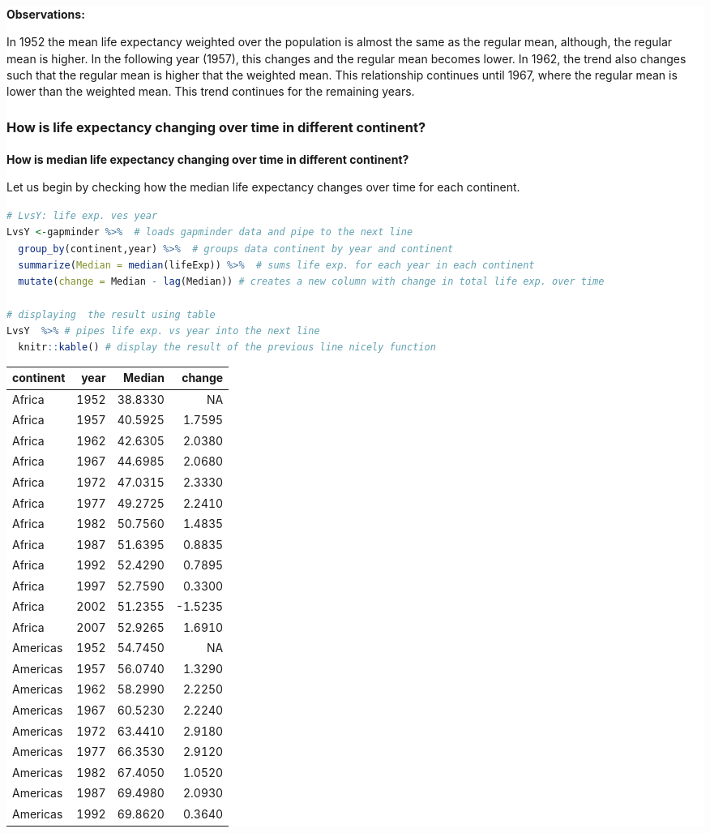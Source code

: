 **Observations:**

In 1952 the mean life expectancy weighted over the population is almost the same as the regular mean, although, the regular mean is higher. In the following year (1957), this changes and the regular mean becomes lower. In 1962, the trend also changes such that the regular mean is higher that the weighted mean. This relationship continues until 1967, where the regular mean is lower than the weighted mean. This trend continues for the remaining years.

### How is life expectancy changing over time in different continent?

**How is median life expectancy changing over time in different continent?**

Let us begin by checking how the median life expectancy changes over time for each continent.

``` r
# LvsY: life exp. ves year
LvsY <-gapminder %>%  # loads gapminder data and pipe to the next line
  group_by(continent,year) %>%  # groups data continent by year and continent
  summarize(Median = median(lifeExp)) %>%  # sums life exp. for each year in each continent
  mutate(change = Median - lag(Median)) # creates a new column with change in total life exp. over time

# displaying  the result using table
LvsY  %>% # pipes life exp. vs year into the next line
  knitr::kable() # display the result of the previous line nicely function
```

| continent |  year|   Median|   change|
|:----------|-----:|--------:|--------:|
| Africa    |  1952|  38.8330|       NA|
| Africa    |  1957|  40.5925|   1.7595|
| Africa    |  1962|  42.6305|   2.0380|
| Africa    |  1967|  44.6985|   2.0680|
| Africa    |  1972|  47.0315|   2.3330|
| Africa    |  1977|  49.2725|   2.2410|
| Africa    |  1982|  50.7560|   1.4835|
| Africa    |  1987|  51.6395|   0.8835|
| Africa    |  1992|  52.4290|   0.7895|
| Africa    |  1997|  52.7590|   0.3300|
| Africa    |  2002|  51.2355|  -1.5235|
| Africa    |  2007|  52.9265|   1.6910|
| Americas  |  1952|  54.7450|       NA|
| Americas  |  1957|  56.0740|   1.3290|
| Americas  |  1962|  58.2990|   2.2250|
| Americas  |  1967|  60.5230|   2.2240|
| Americas  |  1972|  63.4410|   2.9180|
| Americas  |  1977|  66.3530|   2.9120|
| Americas  |  1982|  67.4050|   1.0520|
| Americas  |  1987|  69.4980|   2.0930|
| Americas  |  1992|  69.8620|   0.3640|